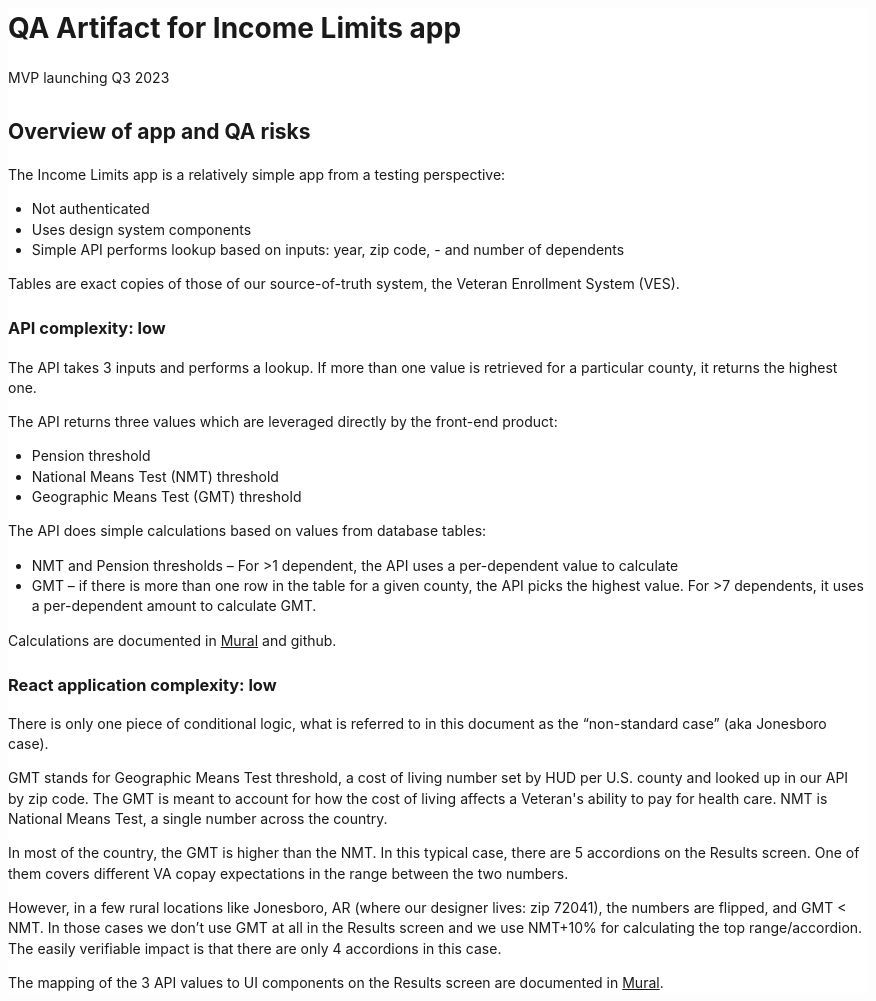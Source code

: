 # QA Artifact for Income Limits app
MVP launching Q3 2023

## Overview of app and QA risks
The Income Limits app is a relatively simple app from a testing perspective:
- Not authenticated
- Uses design system components
- Simple API performs lookup based on inputs: year, zip code, - and number of dependents

Tables are exact copies of those of our source-of-truth system, the Veteran Enrollment System (VES).

### API complexity: low
The API takes 3 inputs and performs a lookup. If more than one value is retrieved for a particular county, it returns the highest one.

The API returns three values which are leveraged directly by the front-end product:
- Pension threshold
- National Means Test (NMT) threshold
- Geographic Means Test (GMT) threshold

The API does simple calculations based on values from database tables: 
- NMT and Pension thresholds – For >1 dependent, the API uses a per-dependent value to calculate
- GMT – if there is more than one row in the table for a given county, the API picks the highest value. For >7 dependents, it uses a per-dependent amount to calculate GMT.

Calculations are documented in [Mural](https://app.mural.co/t/departmentofveteransaffairs9999/m/departmentofveteransaffairs9999/1683232214853/cfc6da5007d8f99ee0bc83e261e118e7074ffa85?sender=uebde62ceb342c6477fb09406) and github.

### React application complexity: low
There is only one piece of conditional logic, what is referred to in this document as the “non-standard case” (aka Jonesboro case). 

GMT stands for Geographic Means Test threshold, a cost of living number set by HUD per U.S. county and looked up in our API by zip code. The GMT is meant to account for how the cost of living affects a Veteran's ability to pay for health care.
NMT is National Means Test, a single number across the country.

In most of the country, the GMT is higher than the NMT. In this typical case, there are 5 accordions on the Results screen. One of them covers different VA copay expectations in the range between the two numbers. 

However, in a few rural locations like Jonesboro, AR (where our designer lives: zip 72041), the numbers are flipped, and GMT < NMT. In those cases we don’t use GMT at all in the Results screen and we use NMT+10% for calculating the top range/accordion. The easily verifiable impact is that there are only 4 accordions in this case.

The mapping of the 3 API values to UI components on the Results screen are documented in [Mural](https://app.mural.co/t/departmentofveteransaffairs9999/m/departmentofveteransaffairs9999/1683232214853/cfc6da5007d8f99ee0bc83e261e118e7074ffa85?sender=uebde62ceb342c6477fb09406).
